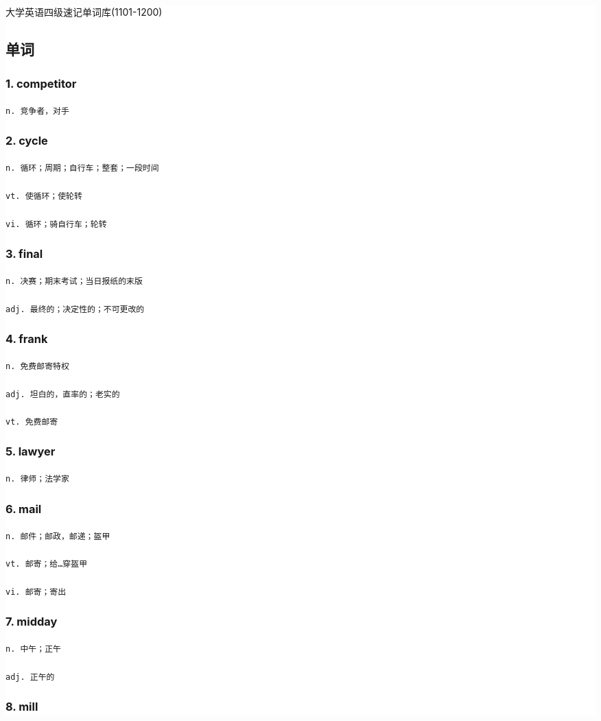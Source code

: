 大学英语四级速记单词库(1101-1200)

## 单词

### 1. competitor

```
n. 竞争者，对手
```
### 2. cycle

```
n. 循环；周期；自行车；整套；一段时间

vt. 使循环；使轮转

vi. 循环；骑自行车；轮转
```
### 3. final

```
n. 决赛；期末考试；当日报纸的末版

adj. 最终的；决定性的；不可更改的
```
### 4. frank

```
n. 免费邮寄特权

adj. 坦白的，直率的；老实的

vt. 免费邮寄
```
### 5. lawyer

```
n. 律师；法学家
```
### 6. mail

```
n. 邮件；邮政，邮递；盔甲

vt. 邮寄；给…穿盔甲

vi. 邮寄；寄出
```
### 7. midday

```
n. 中午；正午

adj. 正午的
```
### 8. mill

